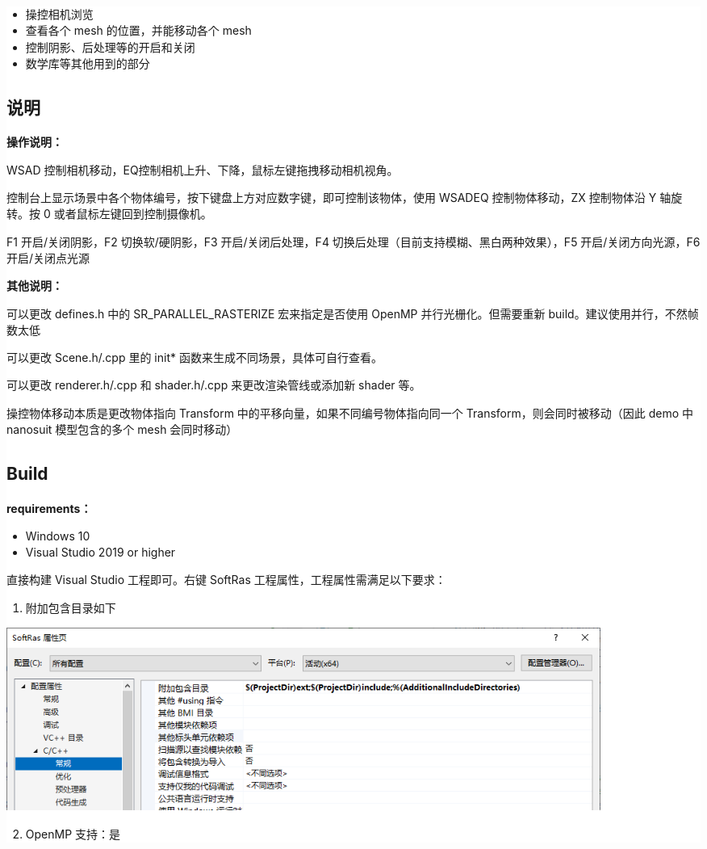   - 操控相机浏览
  - 查看各个 mesh 的位置，并能移动各个 mesh
  - 控制阴影、后处理等的开启和关闭
- 数学库等其他用到的部分



## 说明

**操作说明：**

WSAD 控制相机移动，EQ控制相机上升、下降，鼠标左键拖拽移动相机视角。

控制台上显示场景中各个物体编号，按下键盘上方对应数字键，即可控制该物体，使用 WSADEQ 控制物体移动，ZX 控制物体沿 Y 轴旋转。按 0 或者鼠标左键回到控制摄像机。

F1 开启/关闭阴影，F2 切换软/硬阴影，F3 开启/关闭后处理，F4 切换后处理（目前支持模糊、黑白两种效果），F5 开启/关闭方向光源，F6 开启/关闭点光源

**其他说明：**

可以更改 defines.h 中的 SR_PARALLEL_RASTERIZE 宏来指定是否使用 OpenMP 并行光栅化。但需要重新 build。建议使用并行，不然帧数太低

可以更改 Scene.h/.cpp 里的 init* 函数来生成不同场景，具体可自行查看。

可以更改 renderer.h/.cpp 和 shader.h/.cpp 来更改渲染管线或添加新 shader 等。

操控物体移动本质是更改物体指向 Transform 中的平移向量，如果不同编号物体指向同一个 Transform，则会同时被移动（因此 demo 中 nanosuit 模型包含的多个 mesh 会同时移动）



## Build

**requirements：**

- Windows 10
- Visual Studio 2019 or higher

直接构建 Visual Studio 工程即可。右键 SoftRas 工程属性，工程属性需满足以下要求：

1. 附加包含目录如下

<img src="img/build1.png" style="zoom:80%;" />

2. OpenMP 支持：是
